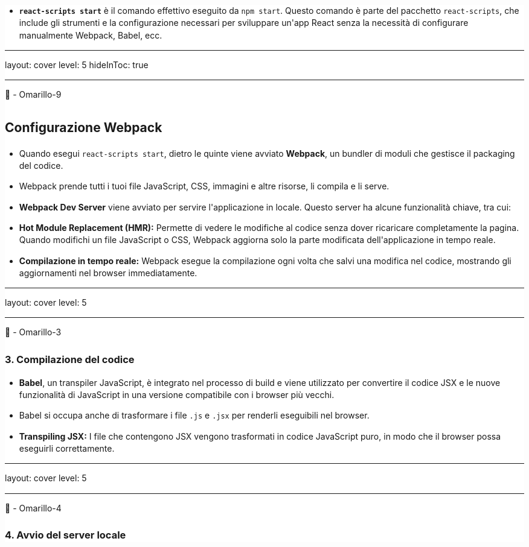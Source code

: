 - **`react-scripts start`** è il comando effettivo eseguito da `npm start`. Questo comando è parte del pacchetto `react-scripts`, che include gli strumenti e la configurazione necessari per sviluppare un'app React senza la necessità di configurare manualmente Webpack, Babel, ecc.
  
---
layout: cover
level: 5
hideInToc: true

---

🧠  - Omarillo-9

## Configurazione Webpack

- Quando esegui `react-scripts start`, dietro le quinte viene avviato **Webpack**, un bundler di moduli che gestisce il packaging del codice.
- Webpack prende tutti i tuoi file JavaScript, CSS, immagini e altre risorse, li compila e li serve.

- **Webpack Dev Server** viene avviato per servire l'applicazione in locale. Questo server ha alcune funzionalità chiave, tra cui:
- **Hot Module Replacement (HMR):** Permette di vedere le modifiche al codice senza dover ricaricare completamente la pagina. Quando modifichi un file JavaScript o CSS, Webpack aggiorna solo la parte modificata dell'applicazione in tempo reale.
- **Compilazione in tempo reale:** Webpack esegue la compilazione ogni volta che salvi una modifica nel codice, mostrando gli aggiornamenti nel browser immediatamente.

---
layout: cover
level: 5

---

🧠  - Omarillo-3

### 3. **Compilazione del codice**

- **Babel**, un transpiler JavaScript, è integrato nel processo di build e viene utilizzato per convertire il codice JSX e le nuove funzionalità di JavaScript in una versione compatibile con i browser più vecchi.
- Babel si occupa anche di trasformare i file `.js` e `.jsx` per renderli eseguibili nel browser.

- **Transpiling JSX:** I file che contengono JSX vengono trasformati in codice JavaScript puro, in modo che il browser possa eseguirli correttamente.

---
layout: cover
level: 5

---

🧠  - Omarillo-4

### 4. **Avvio del server locale**
